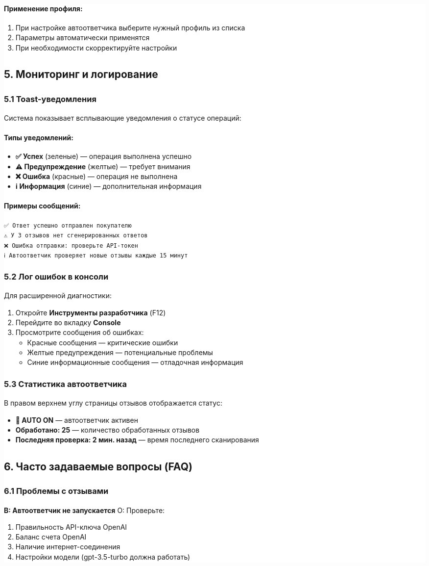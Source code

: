 #### Применение профиля:
1. При настройке автоответчика выберите нужный профиль из списка
2. Параметры автоматически применятся
3. При необходимости скорректируйте настройки

## 5. Мониторинг и логирование

### 5.1 Toast-уведомления

Система показывает всплывающие уведомления о статусе операций:

#### Типы уведомлений:
- **✅ Успех** (зеленые) — операция выполнена успешно
- **⚠ Предупреждение** (желтые) — требует внимания
- **❌ Ошибка** (красные) — операция не выполнена
- **ℹ Информация** (синие) — дополнительная информация

#### Примеры сообщений:
```
✅ Ответ успешно отправлен покупателю
⚠ У 3 отзывов нет сгенерированных ответов
❌ Ошибка отправки: проверьте API-токен
ℹ Автоответчик проверяет новые отзывы каждые 15 минут
```

### 5.2 Лог ошибок в консоли

Для расширенной диагностики:
1. Откройте **Инструменты разработчика** (F12)
2. Перейдите во вкладку **Console**
3. Просмотрите сообщения об ошибках:
   - Красные сообщения — критические ошибки
   - Желтые предупреждения — потенциальные проблемы
   - Синие информационные сообщения — отладочная информация

### 5.3 Статистика автоответчика

В правом верхнем углу страницы отзывов отображается статус:
- **🤖 AUTO ON** — автоответчик активен
- **Обработано: 25** — количество обработанных отзывов
- **Последняя проверка: 2 мин. назад** — время последнего сканирования

## 6. Часто задаваемые вопросы (FAQ)

### 6.1 Проблемы с отзывами

**В: Автоответчик не запускается**
О: Проверьте:
1. Правильность API-ключа OpenAI
2. Баланс счета OpenAI
3. Наличие интернет-соединения
4. Настройки модели (gpt-3.5-turbo должна работать)
